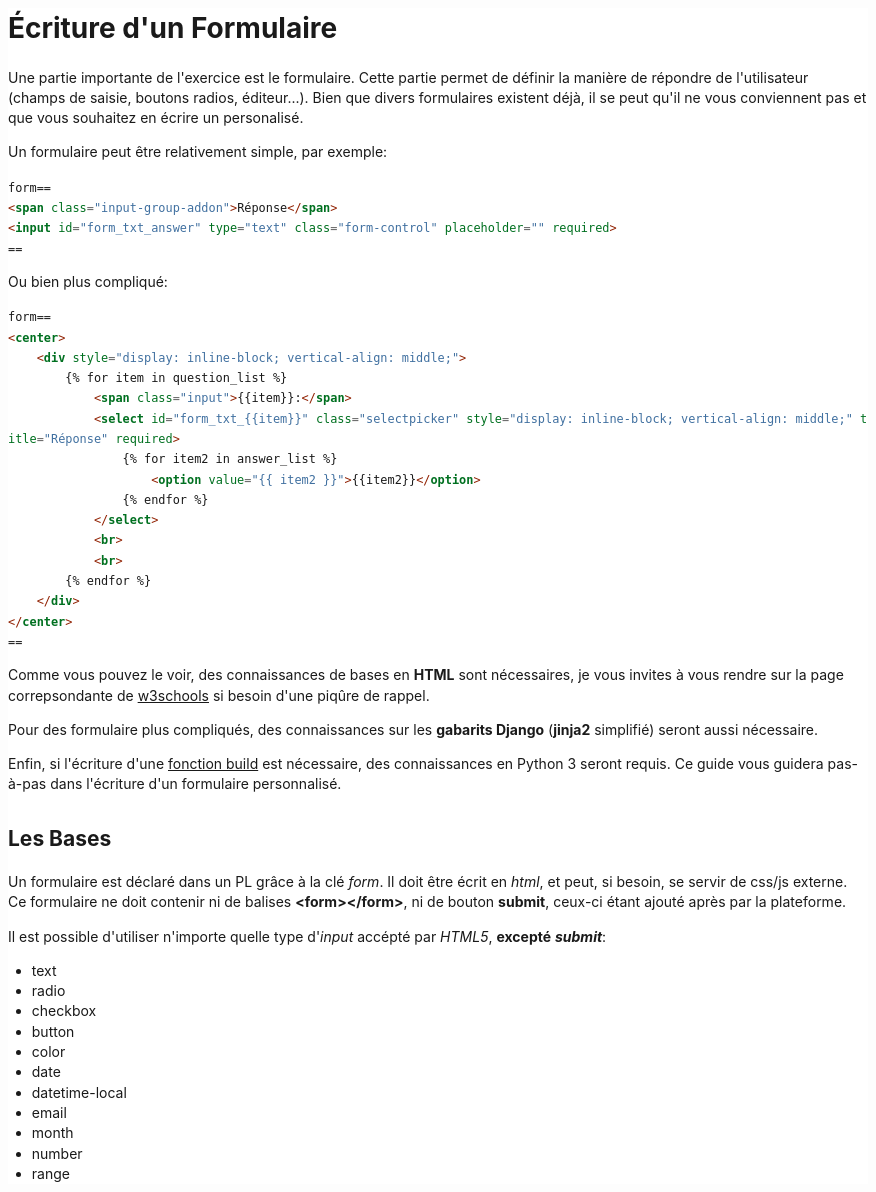 # Écriture d'un Formulaire
Une partie importante de l'exercice est le formulaire. Cette partie permet de définir la manière de répondre de l'utilisateur (champs de saisie, boutons radios, éditeur...). Bien que divers formulaires existent déjà, il se peut qu'il ne vous conviennent pas et que vous souhaitez en écrire un personalisé.

Un formulaire peut être relativement simple, par exemple:
```html
form==
<span class="input-group-addon">Réponse</span>
<input id="form_txt_answer" type="text" class="form-control" placeholder="" required>
==
```
Ou bien plus compliqué:
```html
form==
<center>
    <div style="display: inline-block; vertical-align: middle;">
        {% for item in question_list %}
            <span class="input">{{item}}:</span>
            <select id="form_txt_{{item}}" class="selectpicker" style="display: inline-block; vertical-align: middle;" title="Réponse" required>
                {% for item2 in answer_list %}
                    <option value="{{ item2 }}">{{item2}}</option>
                {% endfor %}
            </select>
            <br>
            <br>
        {% endfor %}
    </div>
</center>
==
```

Comme vous pouvez le voir, des connaissances de bases en **HTML** sont nécessaires, je vous invites à vous rendre sur la page correpsondante de [w3schools](https://www.w3schools.com/html/html_forms.asp) si besoin d'une piqûre de rappel.

Pour des formulaire plus compliqués, des connaissances sur les **gabarits Django** (**jinja2** simplifié) seront aussi nécessaire.

Enfin, si l'écriture d'une [fonction build](./build.html) est nécessaire, des connaissances en Python 3 seront requis.
Ce guide vous guidera pas-à-pas dans l'écriture d'un formulaire personnalisé.

## Les Bases
Un formulaire est déclaré dans un PL grâce à la clé *form*. Il doit être écrit en *html*, et peut, si besoin, se servir de css/js externe. 
Ce formulaire ne doit contenir ni de balises **\<form\>\<\/form\>**, ni de bouton **submit**, ceux-ci étant ajouté après par la plateforme.

Il est possible d'utiliser n'importe quelle type d'*input* accépté par *HTML5*, **excepté**  ***submit***:
* text
* radio
* checkbox
* button
* color
* date
* datetime-local
* email
* month
* number
* range
